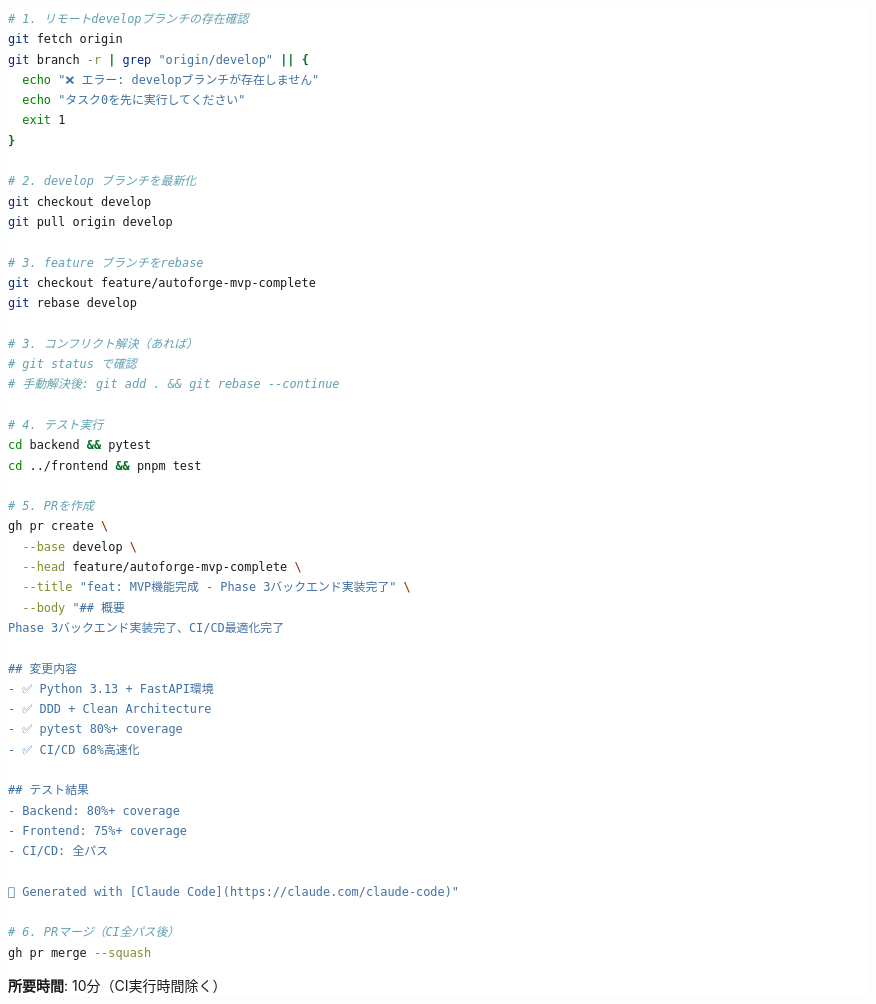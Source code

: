 ```bash
# 1. リモートdevelopブランチの存在確認
git fetch origin
git branch -r | grep "origin/develop" || {
  echo "❌ エラー: developブランチが存在しません"
  echo "タスク0を先に実行してください"
  exit 1
}

# 2. develop ブランチを最新化
git checkout develop
git pull origin develop

# 3. feature ブランチをrebase
git checkout feature/autoforge-mvp-complete
git rebase develop

# 3. コンフリクト解決（あれば）
# git status で確認
# 手動解決後: git add . && git rebase --continue

# 4. テスト実行
cd backend && pytest
cd ../frontend && pnpm test

# 5. PRを作成
gh pr create \
  --base develop \
  --head feature/autoforge-mvp-complete \
  --title "feat: MVP機能完成 - Phase 3バックエンド実装完了" \
  --body "## 概要
Phase 3バックエンド実装完了、CI/CD最適化完了

## 変更内容
- ✅ Python 3.13 + FastAPI環境
- ✅ DDD + Clean Architecture
- ✅ pytest 80%+ coverage
- ✅ CI/CD 68%高速化

## テスト結果
- Backend: 80%+ coverage
- Frontend: 75%+ coverage
- CI/CD: 全パス

🤖 Generated with [Claude Code](https://claude.com/claude-code)"

# 6. PRマージ（CI全パス後）
gh pr merge --squash
```

**所要時間**: 10分（CI実行時間除く）
